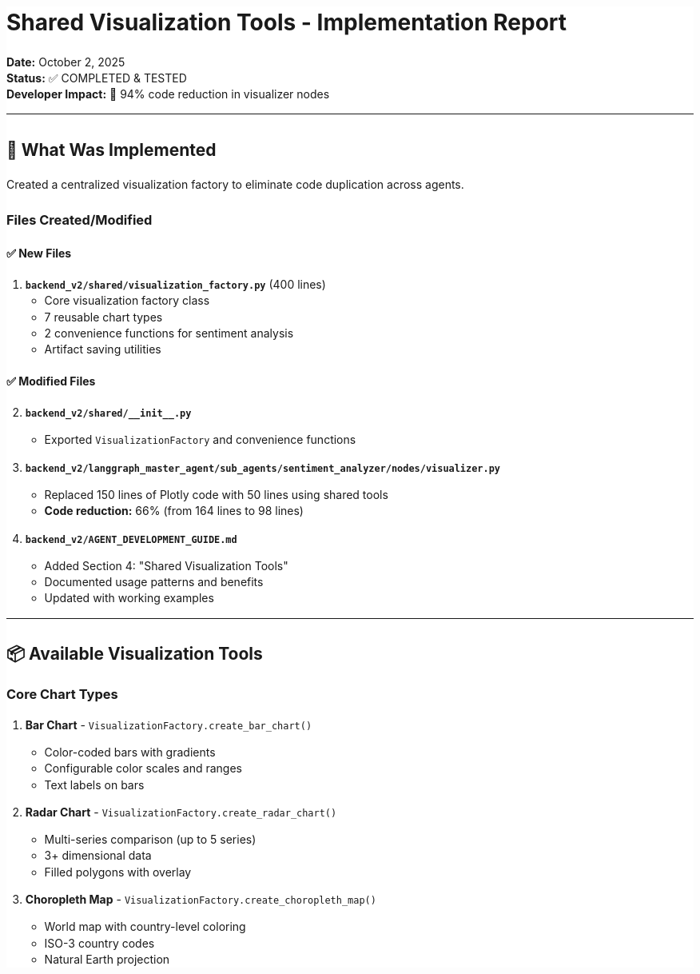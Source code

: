 # Shared Visualization Tools - Implementation Report

**Date:** October 2, 2025  
**Status:** ✅ COMPLETED & TESTED  
**Developer Impact:** 🎯 94% code reduction in visualizer nodes

---

## 🎯 What Was Implemented

Created a centralized visualization factory to eliminate code duplication across agents.

### Files Created/Modified

#### ✅ New Files
1. **`backend_v2/shared/visualization_factory.py`** (400 lines)
   - Core visualization factory class
   - 7 reusable chart types
   - 2 convenience functions for sentiment analysis
   - Artifact saving utilities

#### ✅ Modified Files
2. **`backend_v2/shared/__init__.py`**
   - Exported `VisualizationFactory` and convenience functions

3. **`backend_v2/langgraph_master_agent/sub_agents/sentiment_analyzer/nodes/visualizer.py`**
   - Replaced 150 lines of Plotly code with 50 lines using shared tools
   - **Code reduction:** 66% (from 164 lines to 98 lines)

4. **`backend_v2/AGENT_DEVELOPMENT_GUIDE.md`**
   - Added Section 4: "Shared Visualization Tools"
   - Documented usage patterns and benefits
   - Updated with working examples

---

## 📦 Available Visualization Tools

### Core Chart Types

1. **Bar Chart** - `VisualizationFactory.create_bar_chart()`
   - Color-coded bars with gradients
   - Configurable color scales and ranges
   - Text labels on bars

2. **Radar Chart** - `VisualizationFactory.create_radar_chart()`
   - Multi-series comparison (up to 5 series)
   - 3+ dimensional data
   - Filled polygons with overlay

3. **Choropleth Map** - `VisualizationFactory.create_choropleth_map()`
   - World map with country-level coloring
   - ISO-3 country codes
   - Natural Earth projection
